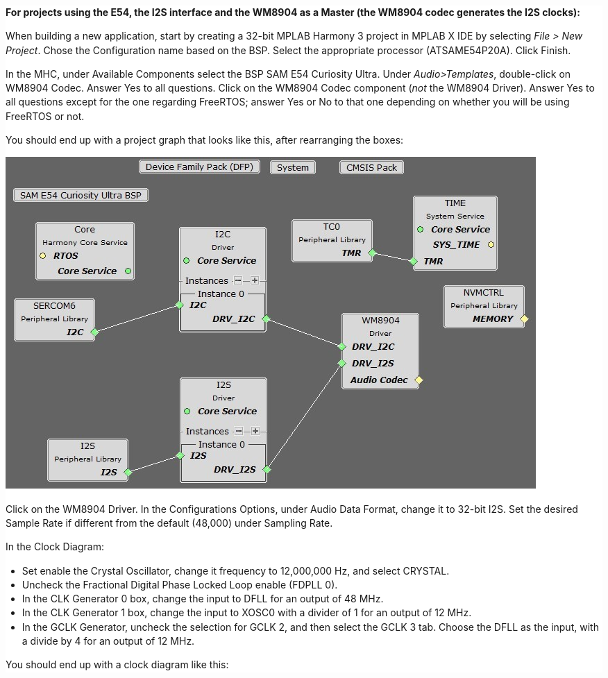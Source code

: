 **For projects using the E54, the I2S interface and the WM8904 as a Master (the WM8904 codec generates the I2S clocks):**

When building a new application, start by creating a 32-bit MPLAB Harmony 3 project in MPLAB X IDE by selecting _File \> New Project_. Chose the Configuration name based on the BSP. Select the appropriate processor (ATSAME54P20A). Click Finish.

In the MHC, under Available Components select the BSP SAM E54 Curiosity Ultra. Under _Audio\>Templates_, double-click on WM8904 Codec. Answer Yes to all questions. Click on the WM8904 Codec component (_not_ the WM8904 Driver). Answer Yes to all questions except for the one regarding FreeRTOS; answer Yes or No to that one depending on whether you will be using FreeRTOS or not.

You should end up with a project graph that looks like this, after rearranging the boxes:

![](GUID-6610C007-6292-4F1A-A1A7-2DA28C86952F-low.png)

Click on the WM8904 Driver. In the Configurations Options, under Audio Data Format, change it to 32-bit I2S. Set the desired Sample Rate if different from the default (48,000) under Sampling Rate.

In the Clock Diagram:

*   Set enable the Crystal Oscillator, change it frequency to 12,000,000 Hz, and select CRYSTAL.
*   Uncheck the Fractional Digital Phase Locked Loop enable (FDPLL 0).
*   In the CLK Generator 0 box, change the input to DFLL for an output of 48 MHz.
*   In the CLK Generator 1 box, change the input to XOSC0 with a divider of 1 for an output of 12 MHz.
*   In the GCLK Generator, uncheck the selection for GCLK 2, and then select the GCLK 3 tab. Choose the DFLL as the input, with a divide by 4 for an output of 12 MHz.

You should end up with a clock diagram like this:

